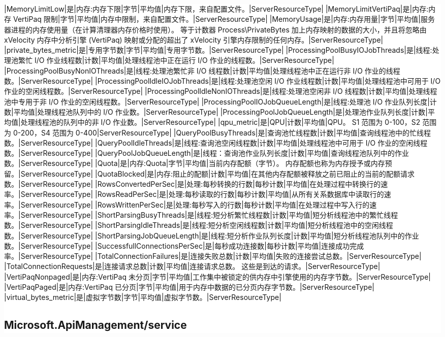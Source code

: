 |MemoryLimitLow|是|内存:内存下限|字节|平均值|内存下限，来自配置文件。|ServerResourceType|
|MemoryLimitVertiPaq|是|内存:内存 VertiPaq 限制|字节|平均值|内存中限制，来自配置文件。|ServerResourceType|
|MemoryUsage|是|内存:内存用量|字节|平均值|服务器进程的内存使用量（在计算清理器内存价格时使用）。 等于计数器 Process\PrivateBytes 加上内存映射的数据的大小，并且将忽略由 xVelocity 内存中分析引擎 (VertiPaq) 映射或分配的超出了 xVelocity 引擎内存限制的任何内存。|ServerResourceType|
|private_bytes_metric|是|专用字节数|字节|平均值|专用字节数。|ServerResourceType|
|ProcessingPoolBusyIOJobThreads|是|线程:处理池繁忙 I/O 作业线程数|计数|平均值|处理线程池中正在运行 I/O 作业的线程数。|ServerResourceType|
|ProcessingPoolBusyNonIOThreads|是|线程:处理池繁忙非 I/O 线程数|计数|平均值|处理线程池中正在运行非 I/O 作业的线程数。|ServerResourceType|
|ProcessingPoolIdleIOJobThreads|是|线程:处理池空闲 I/O 作业线程数|计数|平均值|处理线程池中可用于 I/O 作业的空闲线程数。|ServerResourceType|
|ProcessingPoolIdleNonIOThreads|是|线程:处理池空闲非 I/O 线程数|计数|平均值|处理线程池中专用于非 I/O 作业的空闲线程数。|ServerResourceType|
|ProcessingPoolIOJobQueueLength|是|线程:处理池 I/O 作业队列长度|计数|平均值|处理线程池队列中的 I/O 作业数。|ServerResourceType|
|ProcessingPoolJobQueueLength|是|处理池作业队列长度|计数|平均值|处理线程池的队列中的非 I/O 作业数。|ServerResourceType|
|qpu_metric|是|QPU|计数|平均值|QPU。 S1 范围为 0-100，S2 范围为 0-200，S4 范围为 0-400|ServerResourceType|
|QueryPoolBusyThreads|是|查询池忙线程数|计数|平均值|查询线程池中的忙线程数。|ServerResourceType|
|QueryPoolIdleThreads|是|线程:查询池空闲线程数|计数|平均值|处理线程池中可用于 I/O 作业的空闲线程数。|ServerResourceType|
|QueryPoolJobQueueLength|是|线程：查询池作业队列长度|计数|平均值|查询线程池队列中的作业数。|ServerResourceType|
|Quota|是|内存:Quota|字节|平均值|当前内存配额（字节）。 内存配额也称为内存授予或内存预留。|ServerResourceType|
|QuotaBlocked|是|内存:阻止的配额|计数|平均值|在其他内存配额被释放之前已阻止的当前的配额请求数。|ServerResourceType|
|RowsConvertedPerSec|是|处理:每秒转换的行数|每秒计数|平均值|在处理过程中转换行的速率。|ServerResourceType|
|RowsReadPerSec|是|处理:每秒读取的行数|每秒计数|平均值|从所有关系数据库中读取行的速率。|ServerResourceType|
|RowsWrittenPerSec|是|处理:每秒写入的行数|每秒计数|平均值|在处理过程中写入行的速率。|ServerResourceType|
|ShortParsingBusyThreads|是|线程:短分析繁忙线程数|计数|平均值|短分析线程池中的繁忙线程数。|ServerResourceType|
|ShortParsingIdleThreads|是|线程:短分析空闲线程数|计数|平均值|短分析线程池中的空闲线程数。|ServerResourceType|
|ShortParsingJobQueueLength|是|线程:短分析作业队列长度|计数|平均值|短分析线程池队列中的作业数。|ServerResourceType|
|SuccessfullConnectionsPerSec|是|每秒成功连接数|每秒计数|平均值|连接成功完成率。|ServerResourceType|
|TotalConnectionFailures|是|连接失败总数|计数|平均值|失败的连接尝试总数。|ServerResourceType|
|TotalConnectionRequests|是|连接请求总数|计数|平均值|连接请求总数。 这些是到达的请求。|ServerResourceType|
|VertiPaqNonpaged|是|内存:VertiPaq 未分页|字节|平均值|工作集中被锁定的供内存中引擎使用的内存字节数。|ServerResourceType|
|VertiPaqPaged|是|内存:VertiPaq 已分页|字节|平均值|用于内存中数据的已分页内存字节数。|ServerResourceType|
|virtual_bytes_metric|是|虚拟字节数|字节|平均值|虚拟字节数。|ServerResourceType|


## <a name="microsoftapimanagementservice"></a>Microsoft.ApiManagement/service
